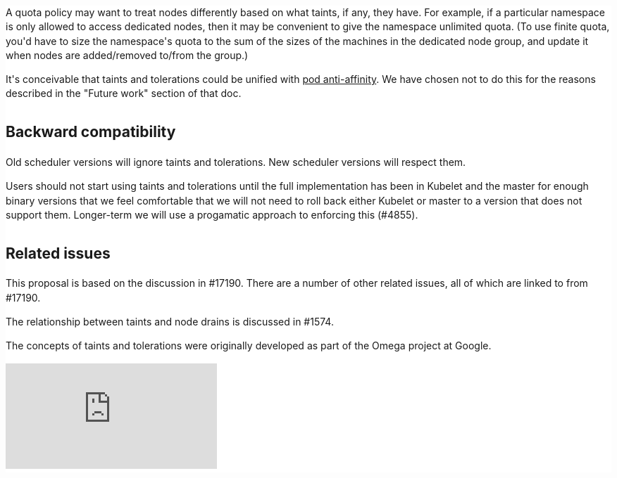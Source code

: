 A quota policy may want to treat nodes differently based on what taints, if any,
they have. For example, if a particular namespace is only allowed to access dedicated nodes,
then it may be convenient to give the namespace unlimited quota. (To use finite quota,
you'd have to size the namespace's quota to the sum of the sizes of the machines in the
dedicated node group, and update it when nodes are added/removed to/from the group.)

It's conceivable that taints and tolerations could be unified with [pod anti-affinity](https://github.com/kubernetes/kubernetes/pull/18265).
We have chosen not to do this for the reasons described in the "Future work" section of that doc.

## Backward compatibility

Old scheduler versions will ignore taints and tolerations. New scheduler versions
will respect them.

Users should not start using taints and tolerations until the full implementation
has been in Kubelet and the master for enough binary versions that we
feel comfortable that we will not need to roll back either Kubelet or
master to a version that does not support them. Longer-term we will
use a progamatic approach to enforcing this (#4855).

## Related issues

This proposal is based on the discussion in #17190. There are a number of other
related issues, all of which are linked to from #17190.

The relationship between taints and node drains is discussed in #1574.

The concepts of taints and tolerations were originally developed as part of the
Omega project at Google.











[![Analytics](https://kubernetes-site.appspot.com/UA-36037335-10/GitHub/docs/design/taint-toleration-dedicated.md?pixel)]()

